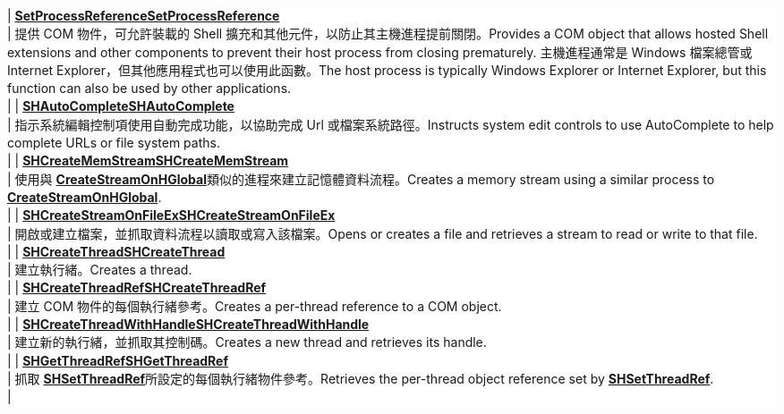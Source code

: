 | [<span data-ttu-id="0a39e-152">**SetProcessReference**</span><span class="sxs-lookup"><span data-stu-id="0a39e-152">**SetProcessReference**</span></span>](/windows/desktop/api/Shlwapi/nf-shlwapi-setprocessreference)<br/>           | <span data-ttu-id="0a39e-153">提供 COM 物件，可允許裝載的 Shell 擴充和其他元件，以防止其主機進程提前關閉。</span><span class="sxs-lookup"><span data-stu-id="0a39e-153">Provides a COM object that allows hosted Shell extensions and other components to prevent their host process from closing prematurely.</span></span> <span data-ttu-id="0a39e-154">主機進程通常是 Windows 檔案總管或 Internet Explorer，但其他應用程式也可以使用此函數。</span><span class="sxs-lookup"><span data-stu-id="0a39e-154">The host process is typically Windows Explorer or Internet Explorer, but this function can also be used by other applications.</span></span><br/> |
| [<span data-ttu-id="0a39e-155">**SHAutoComplete**</span><span class="sxs-lookup"><span data-stu-id="0a39e-155">**SHAutoComplete**</span></span>](/windows/win32/api/shlwapi/nf-shlwapi-shautocomplete)<br/>                   | <span data-ttu-id="0a39e-156">指示系統編輯控制項使用自動完成功能，以協助完成 Url 或檔案系統路徑。</span><span class="sxs-lookup"><span data-stu-id="0a39e-156">Instructs system edit controls to use AutoComplete to help complete URLs or file system paths.</span></span><br/>                                                                                                                                                                        |
| [<span data-ttu-id="0a39e-157">**SHCreateMemStream**</span><span class="sxs-lookup"><span data-stu-id="0a39e-157">**SHCreateMemStream**</span></span>](/windows/desktop/api/Shlwapi/nf-shlwapi-shcreatememstream)<br/>               | <span data-ttu-id="0a39e-158">使用與 [**CreateStreamOnHGlobal**](/windows/win32/api/combaseapi/nf-combaseapi-createstreamonhglobal)類似的進程來建立記憶體資料流程。</span><span class="sxs-lookup"><span data-stu-id="0a39e-158">Creates a memory stream using a similar process to [**CreateStreamOnHGlobal**](/windows/win32/api/combaseapi/nf-combaseapi-createstreamonhglobal).</span></span><br/>                                                                                                                                                            |
| [<span data-ttu-id="0a39e-159">**SHCreateStreamOnFileEx**</span><span class="sxs-lookup"><span data-stu-id="0a39e-159">**SHCreateStreamOnFileEx**</span></span>](/windows/desktop/api/Shlwapi/nf-shlwapi-shcreatestreamonfileex)<br/>     | <span data-ttu-id="0a39e-160">開啟或建立檔案，並抓取資料流程以讀取或寫入該檔案。</span><span class="sxs-lookup"><span data-stu-id="0a39e-160">Opens or creates a file and retrieves a stream to read or write to that file.</span></span><br/>                                                                                                                                                                                         |
| [<span data-ttu-id="0a39e-161">**SHCreateThread**</span><span class="sxs-lookup"><span data-stu-id="0a39e-161">**SHCreateThread**</span></span>](/windows/desktop/api/Shlwapi/nf-shlwapi-shcreatethread)<br/>                     | <span data-ttu-id="0a39e-162">建立執行緒。</span><span class="sxs-lookup"><span data-stu-id="0a39e-162">Creates a thread.</span></span><br/>                                                                                                                                                                                                                                                     |
| [<span data-ttu-id="0a39e-163">**SHCreateThreadRef**</span><span class="sxs-lookup"><span data-stu-id="0a39e-163">**SHCreateThreadRef**</span></span>](/windows/desktop/api/Shlwapi/nf-shlwapi-shcreatethreadref)<br/>               | <span data-ttu-id="0a39e-164">建立 COM 物件的每個執行緒參考。</span><span class="sxs-lookup"><span data-stu-id="0a39e-164">Creates a per-thread reference to a COM object.</span></span><br/>                                                                                                                                                                                                                       |
| [<span data-ttu-id="0a39e-165">**SHCreateThreadWithHandle**</span><span class="sxs-lookup"><span data-stu-id="0a39e-165">**SHCreateThreadWithHandle**</span></span>](/windows/desktop/api/Shlwapi/nf-shlwapi-shcreatethreadwithhandle)<br/> | <span data-ttu-id="0a39e-166">建立新的執行緒，並抓取其控制碼。</span><span class="sxs-lookup"><span data-stu-id="0a39e-166">Creates a new thread and retrieves its handle.</span></span><br/>                                                                                                                                                                                                                        |
| [<span data-ttu-id="0a39e-167">**SHGetThreadRef**</span><span class="sxs-lookup"><span data-stu-id="0a39e-167">**SHGetThreadRef**</span></span>](/windows/desktop/api/Shlwapi/nf-shlwapi-shgetthreadref)<br/>                     | <span data-ttu-id="0a39e-168">抓取 [**SHSetThreadRef**](/windows/desktop/api/Shlwapi/nf-shlwapi-shsetthreadref)所設定的每個執行緒物件參考。</span><span class="sxs-lookup"><span data-stu-id="0a39e-168">Retrieves the per-thread object reference set by [**SHSetThreadRef**](/windows/desktop/api/Shlwapi/nf-shlwapi-shsetthreadref).</span></span><br/>                                                                                                                                                                            |